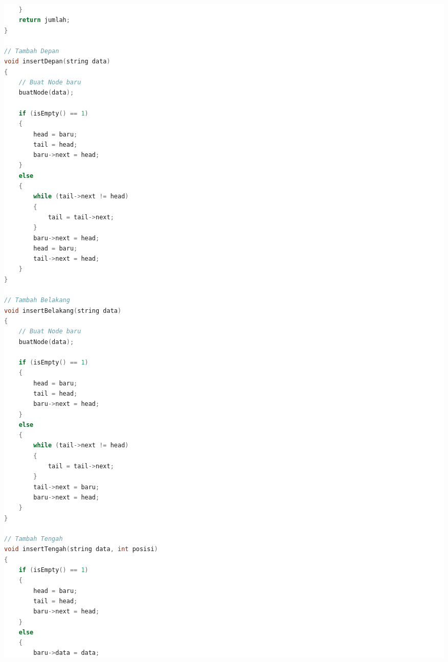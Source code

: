 ```C++
    }
    return jumlah;
}

// Tambah Depan
void insertDepan(string data)
{
    // Buat Node baru
    buatNode(data);

    if (isEmpty() == 1)
    {
        head = baru;
        tail = head;
        baru->next = head;
    }
    else
    {
        while (tail->next != head)
        {
            tail = tail->next;
        }
        baru->next = head;
        head = baru;
        tail->next = head;
    }
}

// Tambah Belakang
void insertBelakang(string data)
{
    // Buat Node baru
    buatNode(data);

    if (isEmpty() == 1)
    {
        head = baru;
        tail = head;
        baru->next = head;
    }
    else
    {
        while (tail->next != head)
        {
            tail = tail->next;
        }
        tail->next = baru;
        baru->next = head;
    }
}

// Tambah Tengah
void insertTengah(string data, int posisi)
{
    if (isEmpty() == 1)
    {
        head = baru;
        tail = head;
        baru->next = head;
    }
    else
    {
        baru->data = data;
```